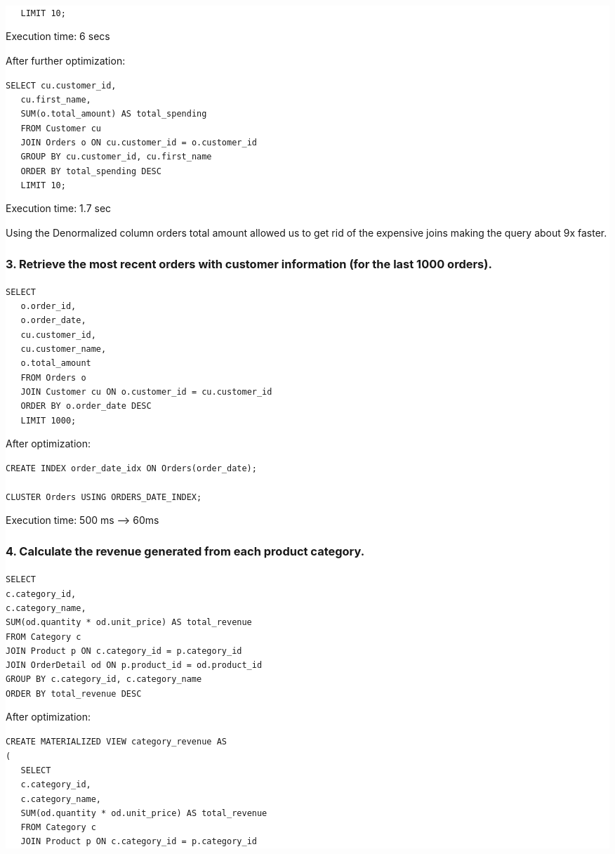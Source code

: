 ```postgres-sql
   LIMIT 10;
```
Execution time: 6 secs 

After further optimization:
```postgres-sql
SELECT cu.customer_id,  
   cu.first_name,
   SUM(o.total_amount) AS total_spending  
   FROM Customer cu  
   JOIN Orders o ON cu.customer_id = o.customer_id  
   GROUP BY cu.customer_id, cu.first_name  
   ORDER BY total_spending DESC  
   LIMIT 10;
```
Execution time: 1.7 sec

Using the Denormalized column orders total amount allowed us to get rid of the expensive joins making the query about 9x faster. 

### 3. Retrieve the most recent orders with customer information (for the last 1000 orders).

```postgres-sql
SELECT   
   o.order_id,  
   o.order_date,  
   cu.customer_id,  
   cu.customer_name,  
   o.total_amount  
   FROM Orders o  
   JOIN Customer cu ON o.customer_id = cu.customer_id  
   ORDER BY o.order_date DESC  
   LIMIT 1000;
```
After optimization:
```postgres-sql
CREATE INDEX order_date_idx ON Orders(order_date);

CLUSTER Orders USING ORDERS_DATE_INDEX;
```
Execution time: 500 ms --> 60ms

### 4. Calculate the revenue generated from each product category.
```postgres-sql
SELECT   
c.category_id,  
c.category_name,
SUM(od.quantity * od.unit_price) AS total_revenue  
FROM Category c  
JOIN Product p ON c.category_id = p.category_id  
JOIN OrderDetail od ON p.product_id = od.product_id    
GROUP BY c.category_id, c.category_name  
ORDER BY total_revenue DESC
```
After optimization:
```postgres-sql
CREATE MATERIALIZED VIEW category_revenue AS  
(
   SELECT   
   c.category_id,  
   c.category_name,
   SUM(od.quantity * od.unit_price) AS total_revenue  
   FROM Category c  
   JOIN Product p ON c.category_id = p.category_id  
```